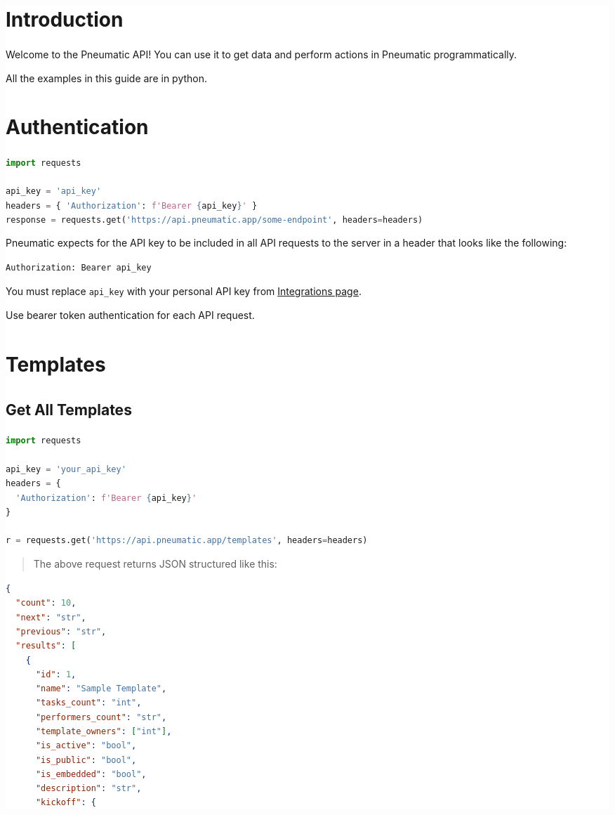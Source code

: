 # Introduction

Welcome to the Pneumatic API! You can use it to get data and perform actions in Pneumatic programmatically.

All the examples in this guide are in python.

# Authentication

```python
import requests

api_key = 'api_key'
headers = { 'Authorization': f'Bearer {api_key}' }
response = requests.get('https://api.pneumatic.app/some-endpoint', headers=headers)
```

Pneumatic expects for the API key to be included in all API requests to the server in a header that looks like the following:

`Authorization: Bearer api_key`

<aside class="notice">
You must replace <code>api_key</code> with your personal API key from <a href="https://my.pneumatic.app/integrations/">Integrations page</a>.
</aside>

Use bearer token authentication for each API request.

# Templates

## Get All Templates

<a id="template-list"></a>

```python
import requests

api_key = 'your_api_key'
headers = {
  'Authorization': f'Bearer {api_key}'
}

r = requests.get('https://api.pneumatic.app/templates', headers=headers)
```

> The above request returns JSON structured like this:

```json
{
  "count": 10,
  "next": "str",
  "previous": "str",
  "results": [
    {
      "id": 1,
      "name": "Sample Template",
      "tasks_count": "int",
      "performers_count": "str",
      "template_owners": ["int"],
      "is_active": "bool",
      "is_public": "bool",
      "is_embedded": "bool",
      "description": "str",
      "kickoff": {
```